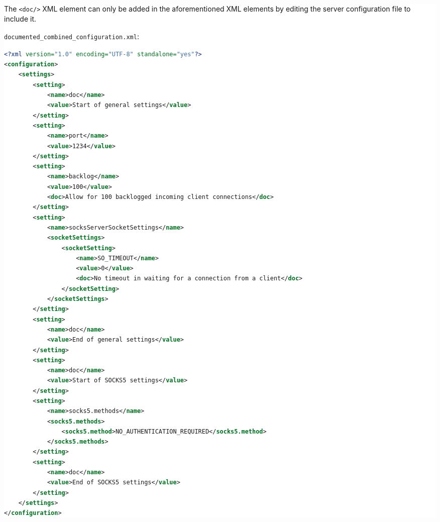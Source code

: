 The `<doc/>` XML element can only be added in the aforementioned XML elements 
by editing the server configuration file to include it.

`documented_combined_configuration.xml`:

```xml
<?xml version="1.0" encoding="UTF-8" standalone="yes"?>
<configuration>
    <settings>
        <setting>
            <name>doc</name>
            <value>Start of general settings</value>
        </setting>
        <setting>
            <name>port</name>
            <value>1234</value>
        </setting>
        <setting>
            <name>backlog</name>
            <value>100</value>
            <doc>Allow for 100 backlogged incoming client connections</doc>
        </setting>
        <setting>
            <name>socksServerSocketSettings</name>
            <socketSettings>
                <socketSetting>
                    <name>SO_TIMEOUT</name>
                    <value>0</value>
                    <doc>No timeout in waiting for a connection from a client</doc>
                </socketSetting>
            </socketSettings>
        </setting>
        <setting>
            <name>doc</name>
            <value>End of general settings</value>
        </setting>
        <setting>
            <name>doc</name>
            <value>Start of SOCKS5 settings</value>
        </setting>
        <setting>
            <name>socks5.methods</name>
            <socks5.methods>
                <socks5.method>NO_AUTHENTICATION_REQUIRED</socks5.method>
            </socks5.methods>
        </setting>
        <setting>
            <name>doc</name>
            <value>End of SOCKS5 settings</value>
        </setting>
    </settings>
</configuration>
```
